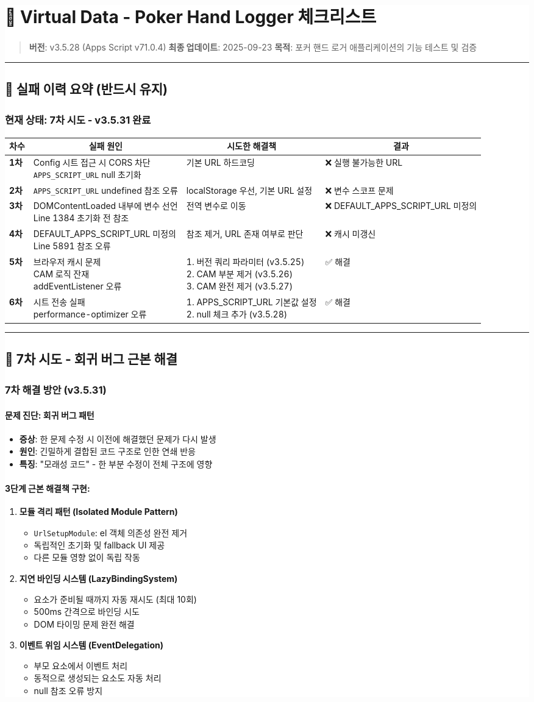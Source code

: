 # 🎰 Virtual Data - Poker Hand Logger 체크리스트

> **버전**: v3.5.28 (Apps Script v71.0.4)
> **최종 업데이트**: 2025-09-23
> **목적**: 포커 핸드 로거 애플리케이션의 기능 테스트 및 검증

---

## 🚨 **실패 이력 요약 (반드시 유지)**

### **현재 상태: 7차 시도 - v3.5.31 완료**

| 차수 | 실패 원인 | 시도한 해결책 | 결과 |
|------|----------|--------------|------|
| **1차** | Config 시트 접근 시 CORS 차단<br>`APPS_SCRIPT_URL` null 초기화 | 기본 URL 하드코딩 | ❌ 실행 불가능한 URL |
| **2차** | `APPS_SCRIPT_URL` undefined 참조 오류 | localStorage 우선, 기본 URL 설정 | ❌ 변수 스코프 문제 |
| **3차** | DOMContentLoaded 내부에 변수 선언<br>Line 1384 초기화 전 참조 | 전역 변수로 이동 | ❌ DEFAULT_APPS_SCRIPT_URL 미정의 |
| **4차** | DEFAULT_APPS_SCRIPT_URL 미정의<br>Line 5891 참조 오류 | 참조 제거, URL 존재 여부로 판단 | ❌ 캐시 미갱신 |
| **5차** | 브라우저 캐시 문제<br>CAM 로직 잔재<br>addEventListener 오류 | 1. 버전 쿼리 파라미터 (v3.5.25)<br>2. CAM 부분 제거 (v3.5.26)<br>3. CAM 완전 제거 (v3.5.27) | ✅ 해결 |
| **6차** | 시트 전송 실패<br>performance-optimizer 오류 | 1. APPS_SCRIPT_URL 기본값 설정<br>2. null 체크 추가 (v3.5.28) | ✅ 해결 |

---

## 🔄 **7차 시도 - 회귀 버그 근본 해결**

### **7차 해결 방안 (v3.5.31)**

#### 문제 진단: 회귀 버그 패턴
- **증상**: 한 문제 수정 시 이전에 해결했던 문제가 다시 발생
- **원인**: 긴밀하게 결합된 코드 구조로 인한 연쇄 반응
- **특징**: "모래성 코드" - 한 부분 수정이 전체 구조에 영향

#### 3단계 근본 해결책 구현:

1. **모듈 격리 패턴 (Isolated Module Pattern)**
   - `UrlSetupModule`: el 객체 의존성 완전 제거
   - 독립적인 초기화 및 fallback UI 제공
   - 다른 모듈 영향 없이 독립 작동

2. **지연 바인딩 시스템 (LazyBindingSystem)**
   - 요소가 준비될 때까지 자동 재시도 (최대 10회)
   - 500ms 간격으로 바인딩 시도
   - DOM 타이밍 문제 완전 해결

3. **이벤트 위임 시스템 (EventDelegation)**
   - 부모 요소에서 이벤트 처리
   - 동적으로 생성되는 요소도 자동 처리
   - null 참조 오류 방지
